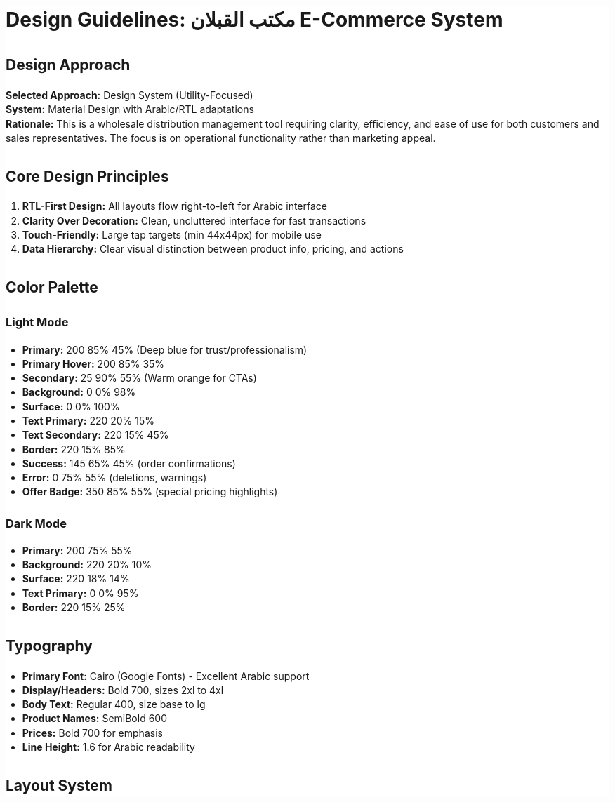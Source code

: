 # Design Guidelines: مكتب القبلان E-Commerce System

## Design Approach
**Selected Approach:** Design System (Utility-Focused)  
**System:** Material Design with Arabic/RTL adaptations  
**Rationale:** This is a wholesale distribution management tool requiring clarity, efficiency, and ease of use for both customers and sales representatives. The focus is on operational functionality rather than marketing appeal.

## Core Design Principles
1. **RTL-First Design:** All layouts flow right-to-left for Arabic interface
2. **Clarity Over Decoration:** Clean, uncluttered interface for fast transactions
3. **Touch-Friendly:** Large tap targets (min 44x44px) for mobile use
4. **Data Hierarchy:** Clear visual distinction between product info, pricing, and actions

## Color Palette

### Light Mode
- **Primary:** 200 85% 45% (Deep blue for trust/professionalism)
- **Primary Hover:** 200 85% 35%
- **Secondary:** 25 90% 55% (Warm orange for CTAs)
- **Background:** 0 0% 98%
- **Surface:** 0 0% 100%
- **Text Primary:** 220 20% 15%
- **Text Secondary:** 220 15% 45%
- **Border:** 220 15% 85%
- **Success:** 145 65% 45% (order confirmations)
- **Error:** 0 75% 55% (deletions, warnings)
- **Offer Badge:** 350 85% 55% (special pricing highlights)

### Dark Mode
- **Primary:** 200 75% 55%
- **Background:** 220 20% 10%
- **Surface:** 220 18% 14%
- **Text Primary:** 0 0% 95%
- **Border:** 220 15% 25%

## Typography
- **Primary Font:** Cairo (Google Fonts) - Excellent Arabic support
- **Display/Headers:** Bold 700, sizes 2xl to 4xl
- **Body Text:** Regular 400, size base to lg
- **Product Names:** SemiBold 600
- **Prices:** Bold 700 for emphasis
- **Line Height:** 1.6 for Arabic readability

## Layout System
